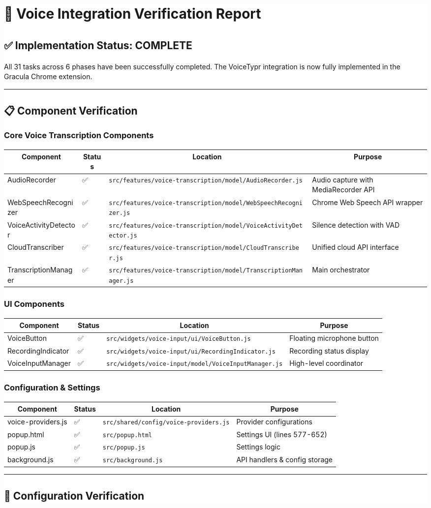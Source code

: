 # 🎤 Voice Integration Verification Report

## ✅ Implementation Status: COMPLETE

All 31 tasks across 6 phases have been successfully completed. The VoiceTypr integration is now fully implemented in the Gracula Chrome extension.

---

## 📋 Component Verification

### Core Voice Transcription Components

| Component | Status | Location | Purpose |
|-----------|--------|----------|---------|
| AudioRecorder | ✅ | `src/features/voice-transcription/model/AudioRecorder.js` | Audio capture with MediaRecorder API |
| WebSpeechRecognizer | ✅ | `src/features/voice-transcription/model/WebSpeechRecognizer.js` | Chrome Web Speech API wrapper |
| VoiceActivityDetector | ✅ | `src/features/voice-transcription/model/VoiceActivityDetector.js` | Silence detection with VAD |
| CloudTranscriber | ✅ | `src/features/voice-transcription/model/CloudTranscriber.js` | Unified cloud API interface |
| TranscriptionManager | ✅ | `src/features/voice-transcription/model/TranscriptionManager.js` | Main orchestrator |

### UI Components

| Component | Status | Location | Purpose |
|-----------|--------|----------|---------|
| VoiceButton | ✅ | `src/widgets/voice-input/ui/VoiceButton.js` | Floating microphone button |
| RecordingIndicator | ✅ | `src/widgets/voice-input/ui/RecordingIndicator.js` | Recording status display |
| VoiceInputManager | ✅ | `src/widgets/voice-input/model/VoiceInputManager.js` | High-level coordinator |

### Configuration & Settings

| Component | Status | Location | Purpose |
|-----------|--------|----------|---------|
| voice-providers.js | ✅ | `src/shared/config/voice-providers.js` | Provider configurations |
| popup.html | ✅ | `src/popup.html` | Settings UI (lines 577-652) |
| popup.js | ✅ | `src/popup.js` | Settings logic |
| background.js | ✅ | `src/background.js` | API handlers & config storage |

---

## 🔧 Configuration Verification
